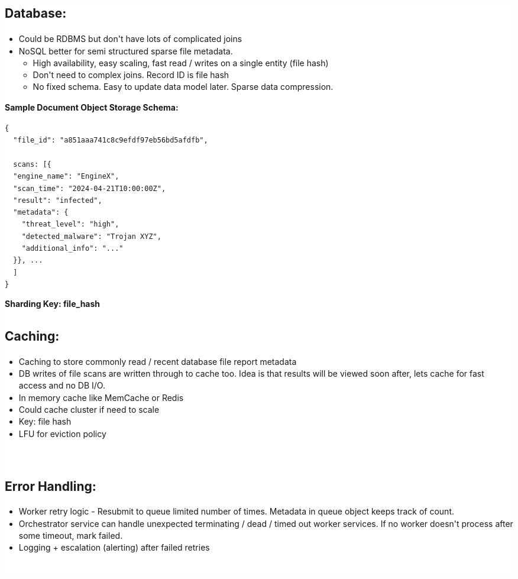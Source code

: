<a name="database"></a>
## Database:

- Could be RDBMS but don't have lots of complicated joins
- NoSQL better for semi structured sparse file metadata.
    - High availability, easy scaling, fast read / writes on a single entity (file hash)
    - Don't need to complex joins. Record ID is file hash
    - No fixed schema. Easy to update data model later. Sparse data compression.

**Sample Document Object Storage Schema:**

```NOSQL
{
  "file_id": "a851aaa741c8c9efdf97eb56bd5afdfb",
  
  scans: [{
  "engine_name": "EngineX",
  "scan_time": "2024-04-21T10:00:00Z",
  "result": "infected",
  "metadata": {
    "threat_level": "high",
    "detected_malware": "Trojan XYZ",
    "additional_info": "..."
  }}, ...
  ]
}
```

**Sharding Key: file_hash**

<a name="caching"></a>
## Caching:

- Caching to store commonly read / recent database file report metadata
- DB writes of file scans are written through to cache too. Idea is that results will be viewed soon after, lets cache for fast access and no DB I/O.
- In memory cache like MemCache or Redis
- Could cache cluster if need to scale
- Key: file hash
- LFU for eviction policy

&nbsp;

<a name="error-handling"></a>
## Error Handling:

- Worker retry logic - Resubmit to queue limited number of times. Metadata in queue object keeps track of count.
- Orchestrator service can handle unexpected terminating / dead / timed out worker services. If no worker doesn't process after some timeout, mark failed.
- Logging + escalation (alerting) after failed retries

&nbsp;
